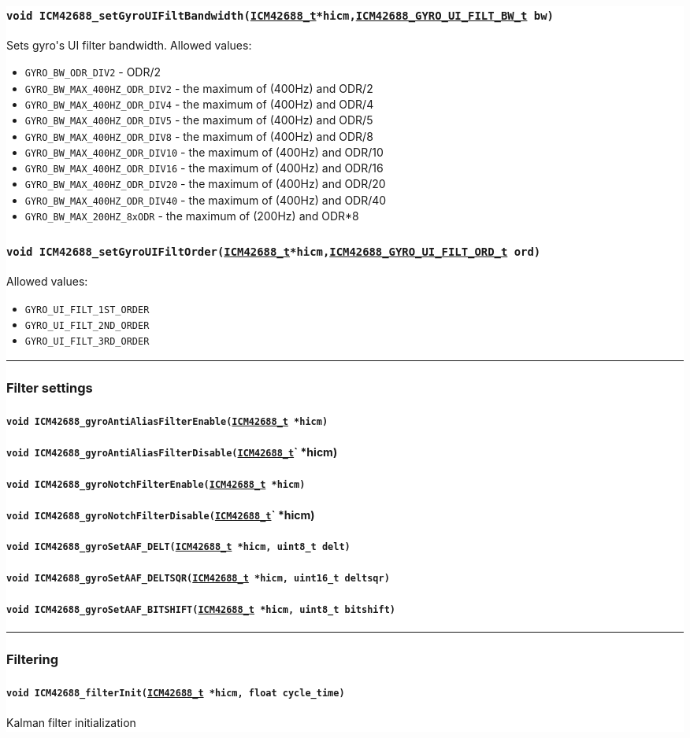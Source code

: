 ### `void ICM42688_setGyroUIFiltBandwidth(`[`ICM42688_t`](#ICM42688_t)` *hicm, `[`ICM42688_GYRO_UI_FILT_BW_t`](#ICM42688_GYRO_UI_FILT_BW_t)` bw)`
Sets gyro's UI filter bandwidth. Allowed values:
- `GYRO_BW_ODR_DIV2` - ODR/2
- `GYRO_BW_MAX_400HZ_ODR_DIV2` - the maximum of (400Hz) and ODR/2
- `GYRO_BW_MAX_400HZ_ODR_DIV4` - the maximum of (400Hz) and ODR/4
- `GYRO_BW_MAX_400HZ_ODR_DIV5` - the maximum of (400Hz) and ODR/5
- `GYRO_BW_MAX_400HZ_ODR_DIV8` - the maximum of (400Hz) and ODR/8
- `GYRO_BW_MAX_400HZ_ODR_DIV10` - the maximum of (400Hz) and ODR/10
- `GYRO_BW_MAX_400HZ_ODR_DIV16` - the maximum of (400Hz) and ODR/16
- `GYRO_BW_MAX_400HZ_ODR_DIV20` - the maximum of (400Hz) and ODR/20
- `GYRO_BW_MAX_400HZ_ODR_DIV40` - the maximum of (400Hz) and ODR/40
- `GYRO_BW_MAX_200HZ_8xODR` - the maximum of (200Hz) and ODR\*8

### `void ICM42688_setGyroUIFiltOrder(`[`ICM42688_t`](#ICM42688_t)` *hicm, `[`ICM42688_GYRO_UI_FILT_ORD_t`](#ICM42688_GYRO_UI_FILT_ORD_t)` ord)`
Allowed values:
- `GYRO_UI_FILT_1ST_ORDER`
- `GYRO_UI_FILT_2ND_ORDER`
- `GYRO_UI_FILT_3RD_ORDER`

---
### Filter settings
#### `void ICM42688_gyroAntiAliasFilterEnable(`[`ICM42688_t`](#ICM42688_t)` *hicm)`

#### `void ICM42688_gyroAntiAliasFilterDisable(`[`ICM42688_t`](#ICM42688_t)` *hicm)

#### `void ICM42688_gyroNotchFilterEnable(`[`ICM42688_t`](#ICM42688_t)` *hicm)`

#### `void ICM42688_gyroNotchFilterDisable(`[`ICM42688_t`](#ICM42688_t)` *hicm)

#### `void ICM42688_gyroSetAAF_DELT(`[`ICM42688_t`](#ICM42688_t)` *hicm, uint8_t delt)`

#### `void ICM42688_gyroSetAAF_DELTSQR(`[`ICM42688_t`](#ICM42688_t)` *hicm, uint16_t deltsqr)`

#### `void ICM42688_gyroSetAAF_BITSHIFT(`[`ICM42688_t`](#ICM42688_t)` *hicm, uint8_t bitshift)`

---
### Filtering
#### `void ICM42688_filterInit(`[`ICM42688_t`](#ICM42688_t)` *hicm, float cycle_time)`
Kalman filter initialization
